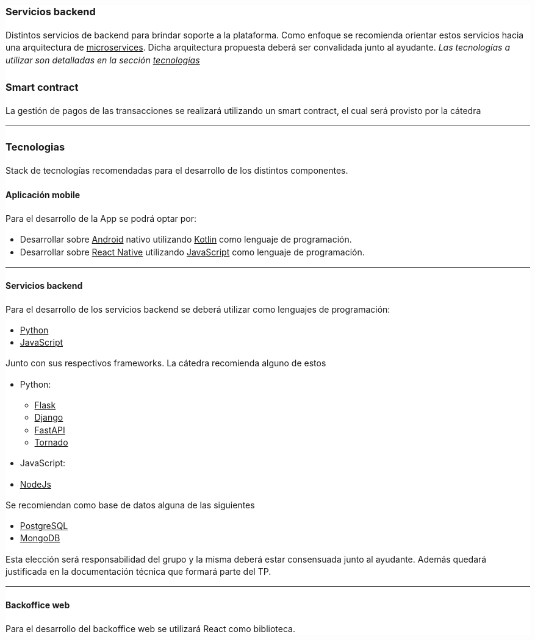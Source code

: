 ### Servicios backend

Distintos servicios de backend para brindar soporte a la plataforma. Como enfoque se recomienda orientar estos servicios hacia una arquitectura de [microservices](https://martinfowler.com/articles/microservices.html). Dicha arquitectura propuesta deberá ser convalidada junto al ayudante. 
_Las tecnologías a utilizar son detalladas en la sección [tecnologías](#tecnologias)_

### Smart contract
La gestión de pagos de las transacciones se realizará utilizando un smart contract, el cual será provisto por la cátedra

___

### Tecnologias

Stack de tecnologías recomendadas para el desarrollo de los distintos componentes.

#### Aplicación mobile

Para el desarrollo de la App se podrá optar por:
- Desarrollar sobre [Android](https://developer.android.com/) nativo utilizando [Kotlin](https://kotlinlang.org/) como lenguaje de programación.
- Desarrollar sobre [React Native](https://reactnative.dev/) utilizando [JavaScript](https://developer.mozilla.org/es/docs/Web/JavaScript) como lenguaje de programación.

___

#### Servicios backend

Para el desarrollo de los servicios backend se deberá utilizar como lenguajes de programación:
- [Python](https://www.python.org/)
- [JavaScript](https://developer.mozilla.org/es/docs/Web/JavaScript)

Junto con sus respectivos frameworks. La cátedra recomienda alguno de estos
- Python:
  - [Flask](https://flask.palletsprojects.com/en/1.1.x/)
  - [Django](https://www.djangoproject.com/)
  - [FastAPI](https://fastapi.tiangolo.com/)
  - [Tornado](https://www.tornadoweb.org/en/stable/)
  
- JavaScript:
 - [NodeJs](https://nodejs.org/es/)

Se recomiendan como base de datos alguna de las siguientes 
- [PostgreSQL](https://www.postgresql.org/)
- [MongoDB](https://www.mongodb.com/es)

Esta elección será responsabilidad del grupo y la misma deberá estar consensuada junto al ayudante. Además quedará justificada en la documentación técnica que formará parte del TP.
___

#### Backoffice web
Para el desarrollo del backoffice web se utilizará React como biblioteca.
